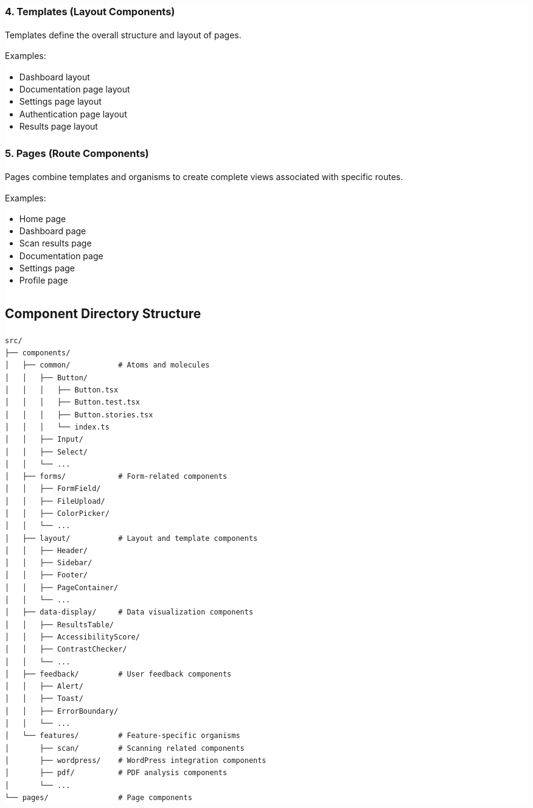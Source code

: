 ### 4. Templates (Layout Components)

Templates define the overall structure and layout of pages.

Examples:
- Dashboard layout
- Documentation page layout
- Settings page layout
- Authentication page layout
- Results page layout

### 5. Pages (Route Components)

Pages combine templates and organisms to create complete views associated with specific routes.

Examples:
- Home page
- Dashboard page
- Scan results page
- Documentation page
- Settings page
- Profile page

## Component Directory Structure

```
src/
├── components/
│   ├── common/           # Atoms and molecules
│   │   ├── Button/
│   │   │   ├── Button.tsx
│   │   │   ├── Button.test.tsx
│   │   │   ├── Button.stories.tsx
│   │   │   └── index.ts
│   │   ├── Input/
│   │   ├── Select/
│   │   └── ...
│   ├── forms/            # Form-related components
│   │   ├── FormField/
│   │   ├── FileUpload/
│   │   ├── ColorPicker/
│   │   └── ...
│   ├── layout/           # Layout and template components
│   │   ├── Header/
│   │   ├── Sidebar/
│   │   ├── Footer/
│   │   ├── PageContainer/
│   │   └── ...
│   ├── data-display/     # Data visualization components
│   │   ├── ResultsTable/
│   │   ├── AccessibilityScore/
│   │   ├── ContrastChecker/
│   │   └── ...
│   ├── feedback/         # User feedback components
│   │   ├── Alert/
│   │   ├── Toast/
│   │   ├── ErrorBoundary/
│   │   └── ...
│   └── features/         # Feature-specific organisms
│       ├── scan/         # Scanning related components
│       ├── wordpress/    # WordPress integration components
│       ├── pdf/          # PDF analysis components
│       └── ...
└── pages/                # Page components
```